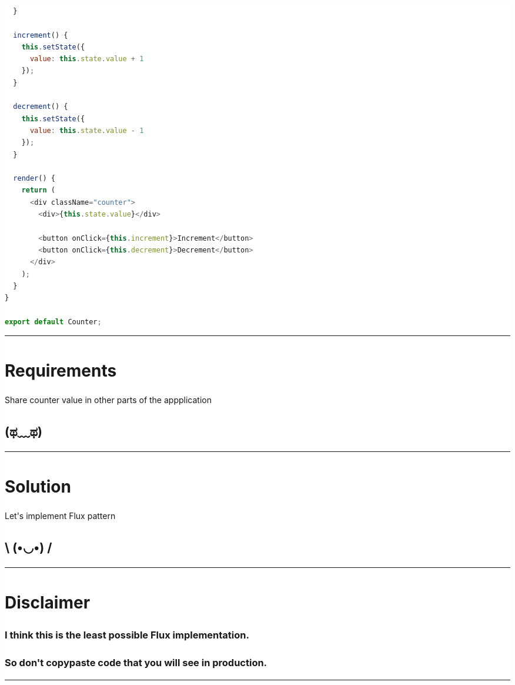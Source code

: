 ```javascript
  }

  increment() {
    this.setState({
      value: this.state.value + 1
    });
  }

  decrement() {
    this.setState({
      value: this.state.value - 1
    });
  }

  render() {
    return (
      <div className="counter">
        <div>{this.state.value}</div>

        <button onClick={this.increment}>Increment</button>
        <button onClick={this.decrement}>Decrement</button>
      </div>
    );
  }
}

export default Counter;
```

---
# Requirements 
Share counter value in other parts of the appplication
## (ಥ﹏ಥ)

---
# Solution 
Let's implement Flux pattern
## \ (•◡•) /

---
# Disclaimer
### I think this is the least possible Flux implementation. 
### So don't copypaste code that you will see in production.

---